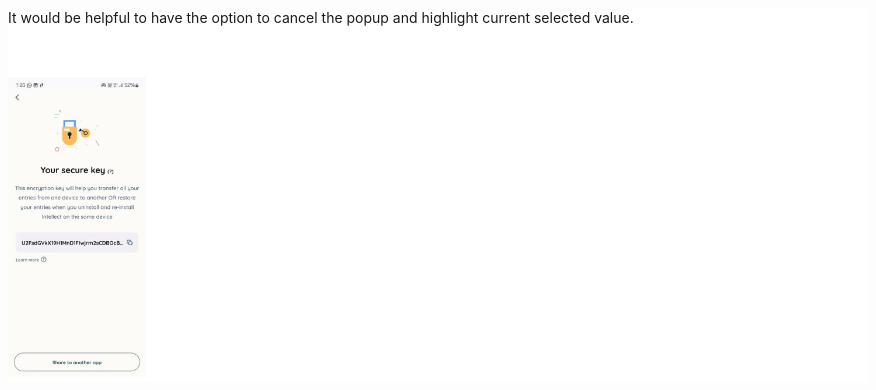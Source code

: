 It would be helpful to have the option to cancel the popup and highlight current selected value.
&nbsp;

&nbsp;

<img src="screenshots/security.jpeg" alt="Feature 1" height="300">

